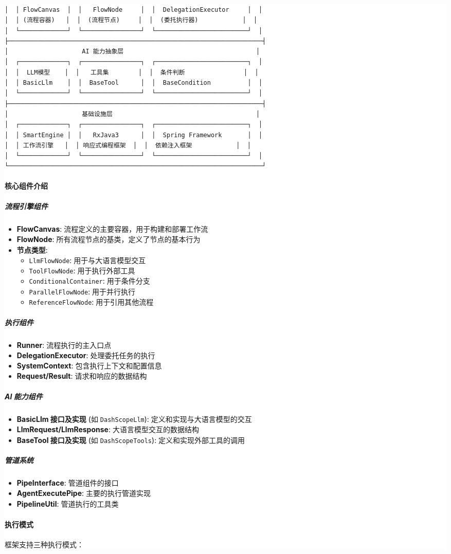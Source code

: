 ```
│  │ FlowCanvas  │  │   FlowNode     │  │  DelegationExecutor     │  │
│  │ (流程容器)   │  │  (流程节点)     │  │  (委托执行器)            │  │
│  └─────────────┘  └────────────────┘  └─────────────────────────┘  │
├─────────────────────────────────────────────────────────────────────┤
│                    AI 能力抽象层                                    │
│  ┌─────────────┐  ┌────────────────┐  ┌─────────────────────────┐  │
│  │  LLM模型    │  │   工具集        │  │  条件判断                │  │
│  │ BasicLlm    │  │  BaseTool      │  │  BaseCondition          │  │
│  └─────────────┘  └────────────────┘  └─────────────────────────┘  │
├─────────────────────────────────────────────────────────────────────┤
│                    基础设施层                                       │
│  ┌─────────────┐  ┌────────────────┐  ┌─────────────────────────┐  │
│  │ SmartEngine │  │   RxJava3      │  │  Spring Framework       │  │
│  │ 工作流引擎   │  │ 响应式编程框架  │  │  依赖注入框架            │  │
│  └─────────────┘  └────────────────┘  └─────────────────────────┘  │
└─────────────────────────────────────────────────────────────────────┘
```

#### 核心组件介绍

##### 流程引擎组件

- **FlowCanvas**: 流程定义的主要容器，用于构建和部署工作流
- **FlowNode**: 所有流程节点的基类，定义了节点的基本行为
- **节点类型**:
  - `LlmFlowNode`: 用于与大语言模型交互
  - `ToolFlowNode`: 用于执行外部工具
  - `ConditionalContainer`: 用于条件分支
  - `ParallelFlowNode`: 用于并行执行
  - `ReferenceFlowNode`: 用于引用其他流程

##### 执行组件

- **Runner**: 流程执行的主入口点
- **DelegationExecutor**: 处理委托任务的执行
- **SystemContext**: 包含执行上下文和配置信息
- **Request/Result**: 请求和响应的数据结构

##### AI 能力组件

- **BasicLlm 接口及实现** (如 `DashScopeLlm`): 定义和实现与大语言模型的交互
- **LlmRequest/LlmResponse**: 大语言模型交互的数据结构
- **BaseTool 接口及实现** (如 `DashScopeTools`): 定义和实现外部工具的调用

##### 管道系统

- **PipeInterface**: 管道组件的接口
- **AgentExecutePipe**: 主要的执行管道实现
- **PipelineUtil**: 管道执行的工具类

#### 执行模式

框架支持三种执行模式：
